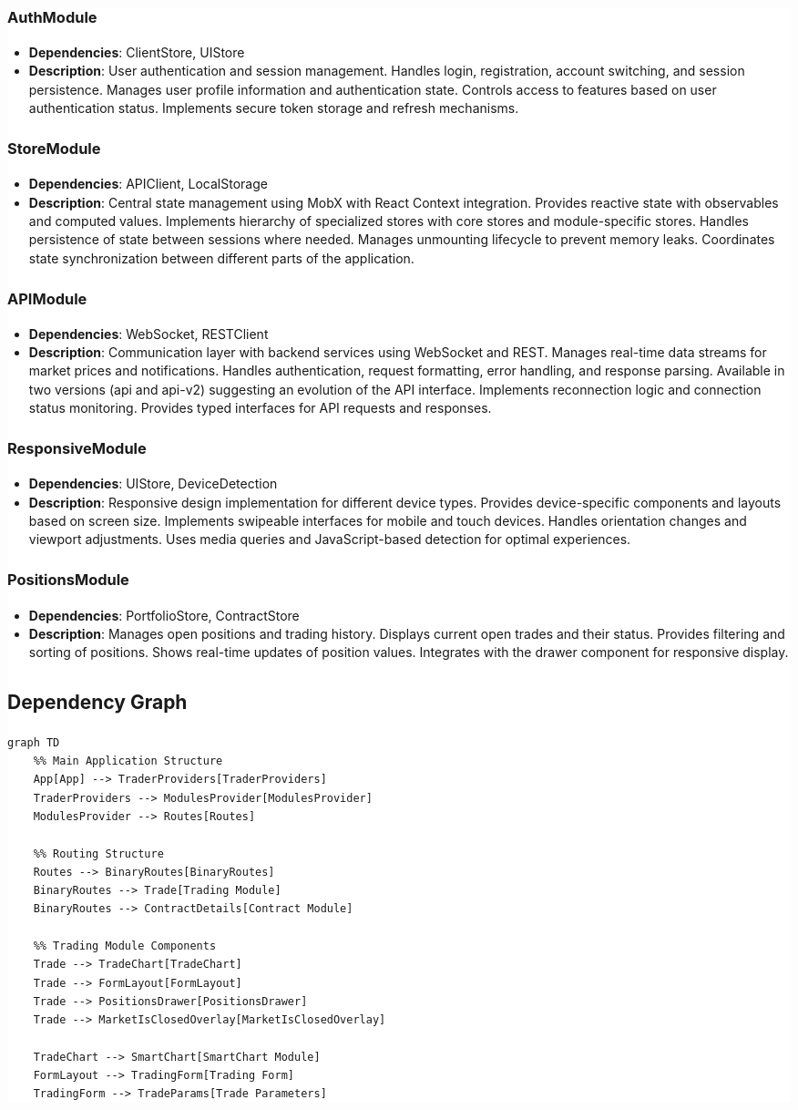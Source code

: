 ### AuthModule

- **Dependencies**: ClientStore, UIStore
- **Description**: User authentication and session management. Handles login, registration, account switching, and session persistence. Manages user profile information and authentication state. Controls access to features based on user authentication status. Implements secure token storage and refresh mechanisms.

### StoreModule

- **Dependencies**: APIClient, LocalStorage
- **Description**: Central state management using MobX with React Context integration. Provides reactive state with observables and computed values. Implements hierarchy of specialized stores with core stores and module-specific stores. Handles persistence of state between sessions where needed. Manages unmounting lifecycle to prevent memory leaks. Coordinates state synchronization between different parts of the application.

### APIModule

- **Dependencies**: WebSocket, RESTClient
- **Description**: Communication layer with backend services using WebSocket and REST. Manages real-time data streams for market prices and notifications. Handles authentication, request formatting, error handling, and response parsing. Available in two versions (api and api-v2) suggesting an evolution of the API interface. Implements reconnection logic and connection status monitoring. Provides typed interfaces for API requests and responses.

### ResponsiveModule

- **Dependencies**: UIStore, DeviceDetection
- **Description**: Responsive design implementation for different device types. Provides device-specific components and layouts based on screen size. Implements swipeable interfaces for mobile and touch devices. Handles orientation changes and viewport adjustments. Uses media queries and JavaScript-based detection for optimal experiences.

### PositionsModule

- **Dependencies**: PortfolioStore, ContractStore
- **Description**: Manages open positions and trading history. Displays current open trades and their status. Provides filtering and sorting of positions. Shows real-time updates of position values. Integrates with the drawer component for responsive display.

## Dependency Graph

```mermaid
graph TD
    %% Main Application Structure
    App[App] --> TraderProviders[TraderProviders]
    TraderProviders --> ModulesProvider[ModulesProvider]
    ModulesProvider --> Routes[Routes]

    %% Routing Structure
    Routes --> BinaryRoutes[BinaryRoutes]
    BinaryRoutes --> Trade[Trading Module]
    BinaryRoutes --> ContractDetails[Contract Module]

    %% Trading Module Components
    Trade --> TradeChart[TradeChart]
    Trade --> FormLayout[FormLayout]
    Trade --> PositionsDrawer[PositionsDrawer]
    Trade --> MarketIsClosedOverlay[MarketIsClosedOverlay]

    TradeChart --> SmartChart[SmartChart Module]
    FormLayout --> TradingForm[Trading Form]
    TradingForm --> TradeParams[Trade Parameters]
```